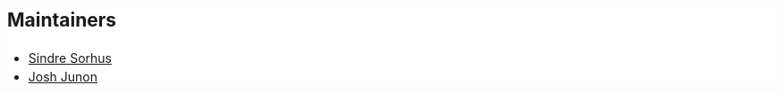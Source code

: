 ## Maintainers

- [Sindre Sorhus](https://github.com/sindresorhus)
- [Josh Junon](https://github.com/qix-)

